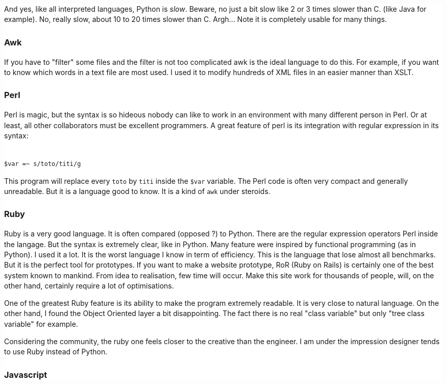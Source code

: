 And yes, like all interpreted languages, Python is _slow_.
Beware, no just a bit slow like 2 or 3 times slower than C. (like Java for example).
No, really slow, about 10 to 20 times slower than C.
Argh... Note it is completely usable for many things.

### Awk

If you have to "filter" some files and the filter is not too complicated awk is the ideal language to do this.
For example, if you want to know which words in a text file are most used.
I used it to modify hundreds of XML files in an easier manner than XSLT.

### Perl

Perl is magic, but the syntax is so hideous nobody can like to work in an environment with many different person in Perl.
Or at least, all other collaborators must be excellent programmers.
A great feature of perl is its integration with regular expression in its syntax:

<code class="perl">
$var =~ s/toto/titi/g
</code>

This program will replace every `toto` by `titi` inside the `$var` variable.
The Perl code is often very compact and generally unreadable.
But it is a language good to know.
It is a kind of `awk` under steroids.

### Ruby

Ruby is a very good language.
It is often compared (opposed ?) to Python.
There are the regular expression operators Perl inside the langage.
But the syntax is extremely clear, like in Python.
Many feature were inspired by functional programming (as in Python).
I used it a lot.
It is the worst language I know in term of efficiency.
This is the language that lose almost all benchmarks.
But it is the perfect tool for prototypes.
If you want to make a website prototype, RoR (Ruby on Rails) is certainly one of the best system known to mankind.
From idea to realisation, few time will occur.
Make this site work for thousands of people, will, on the other hand, certainly require a lot of optimisations.

One of the greatest Ruby feature is its ability to make the program extremely readable.
It is very close to natural language.
On the other hand, I found the Object Oriented layer a bit disappointing.
The fact there is no real "class variable" but only "tree class variable" for example.

Considering the community, the ruby one feels closer to the creative than the engineer.
I am under the impression designer tends to use Ruby instead of Python.

### Javascript
